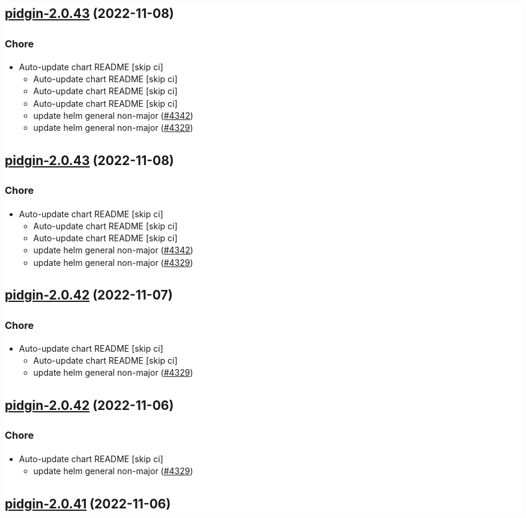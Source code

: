


## [pidgin-2.0.43](https://github.com/truecharts/charts/compare/pidgin-2.0.41...pidgin-2.0.43) (2022-11-08)

### Chore

- Auto-update chart README [skip ci]
  - Auto-update chart README [skip ci]
  - Auto-update chart README [skip ci]
  - Auto-update chart README [skip ci]
  - update helm general non-major ([#4342](https://github.com/truecharts/charts/issues/4342))
  - update helm general non-major ([#4329](https://github.com/truecharts/charts/issues/4329))




## [pidgin-2.0.43](https://github.com/truecharts/charts/compare/pidgin-2.0.41...pidgin-2.0.43) (2022-11-08)

### Chore

- Auto-update chart README [skip ci]
  - Auto-update chart README [skip ci]
  - Auto-update chart README [skip ci]
  - update helm general non-major ([#4342](https://github.com/truecharts/charts/issues/4342))
  - update helm general non-major ([#4329](https://github.com/truecharts/charts/issues/4329))




## [pidgin-2.0.42](https://github.com/truecharts/charts/compare/pidgin-2.0.41...pidgin-2.0.42) (2022-11-07)

### Chore

- Auto-update chart README [skip ci]
  - Auto-update chart README [skip ci]
  - update helm general non-major ([#4329](https://github.com/truecharts/charts/issues/4329))




## [pidgin-2.0.42](https://github.com/truecharts/charts/compare/pidgin-2.0.41...pidgin-2.0.42) (2022-11-06)

### Chore

- Auto-update chart README [skip ci]
  - update helm general non-major ([#4329](https://github.com/truecharts/charts/issues/4329))




## [pidgin-2.0.41](https://github.com/truecharts/charts/compare/pidgin-2.0.40...pidgin-2.0.41) (2022-11-06)
